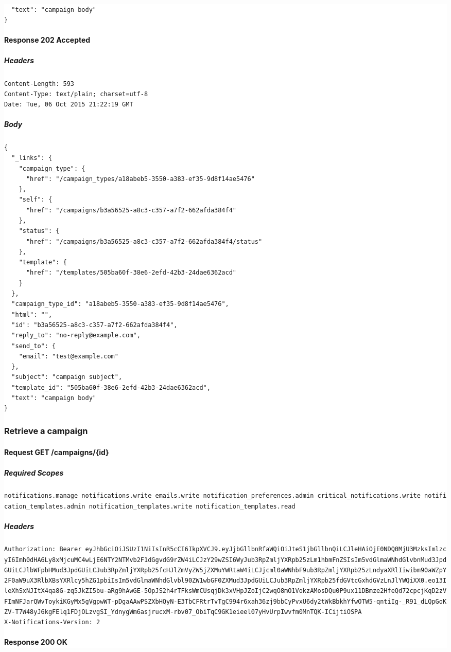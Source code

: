 ```
  "text": "campaign body"
}
```
#### Response 202 Accepted
##### Headers
```
Content-Length: 593
Content-Type: text/plain; charset=utf-8
Date: Tue, 06 Oct 2015 21:22:19 GMT
```
##### Body
```
{
  "_links": {
    "campaign_type": {
      "href": "/campaign_types/a18abeb5-3550-a383-ef35-9d8f14ae5476"
    },
    "self": {
      "href": "/campaigns/b3a56525-a8c3-c357-a7f2-662afda384f4"
    },
    "status": {
      "href": "/campaigns/b3a56525-a8c3-c357-a7f2-662afda384f4/status"
    },
    "template": {
      "href": "/templates/505ba60f-38e6-2efd-42b3-24dae6362acd"
    }
  },
  "campaign_type_id": "a18abeb5-3550-a383-ef35-9d8f14ae5476",
  "html": "",
  "id": "b3a56525-a8c3-c357-a7f2-662afda384f4",
  "reply_to": "no-reply@example.com",
  "send_to": {
    "email": "test@example.com"
  },
  "subject": "campaign subject",
  "template_id": "505ba60f-38e6-2efd-42b3-24dae6362acd",
  "text": "campaign body"
}
```

<a name="campaign-get"></a>
### Retrieve a campaign
#### Request **GET** /campaigns/{id}
##### Required Scopes
```
notifications.manage notifications.write emails.write notification_preferences.admin critical_notifications.write notification_templates.admin notification_templates.write notification_templates.read
```
##### Headers
```
Authorization: Bearer eyJhbGciOiJSUzI1NiIsInR5cCI6IkpXVCJ9.eyJjbGllbnRfaWQiOiJteS1jbGllbnQiLCJleHAiOjE0NDQ0MjU3MzksImlzcyI6Imh0dHA6Ly8xMjcuMC4wLjE6NTY2NTMvb2F1dGgvdG9rZW4iLCJzY29wZSI6WyJub3RpZmljYXRpb25zLm1hbmFnZSIsIm5vdGlmaWNhdGlvbnMud3JpdGUiLCJlbWFpbHMud3JpdGUiLCJub3RpZmljYXRpb25fcHJlZmVyZW5jZXMuYWRtaW4iLCJjcml0aWNhbF9ub3RpZmljYXRpb25zLndyaXRlIiwibm90aWZpY2F0aW9uX3RlbXBsYXRlcy5hZG1pbiIsIm5vdGlmaWNhdGlvbl90ZW1wbGF0ZXMud3JpdGUiLCJub3RpZmljYXRpb25fdGVtcGxhdGVzLnJlYWQiXX0.eo13IleXhSxNJItX4qa8G-zq5JkZI5bu-aRg9hAwGE-5OpJS2h4rTFksWmCUsqjDk3xVHpJZoIjC2wqO8mO1VokzAMosDQu0P9ux11DBmze2HfeQd72cpcjKqD2zVFImNFJarQWvToykiKGyMx5gVgpwWT-pDgaAAwPSZXbHQyN-E3TbCFRtrTvTgC994r6xah36zj9bbCyPvxU6dy2tWkBbkhYfwOTW5-qntiIg-_R91_dLQpGoKZV-T7W48yJ6kgFElq1FDjOLzvgSI_YdnygWm6asjrucxM-rbv07_ObiTqC9GK1eieel07yHvUrpIwvfm0MnTQK-ICijtiOSPA
X-Notifications-Version: 2
```
#### Response 200 OK